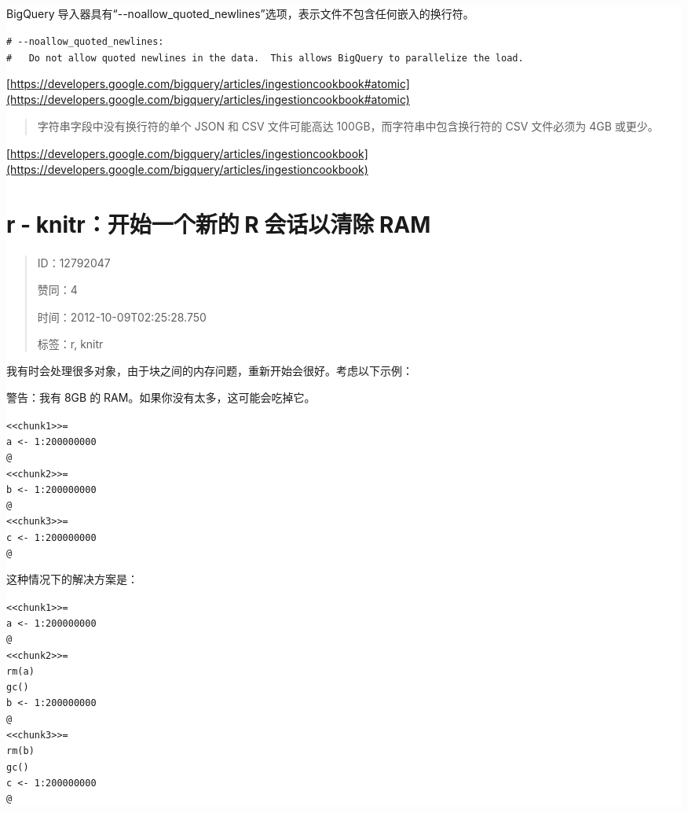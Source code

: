 BigQuery 导入器具有“--noallow_quoted_newlines”选项，表示文件不包含任何嵌入的换行符。

```
# --noallow_quoted_newlines:
#   Do not allow quoted newlines in the data.  This allows BigQuery to parallelize the load. 
```

[https://developers.google.com/bigquery/articles/ingestioncookbook#atomic](https://developers.google.com/bigquery/articles/ingestioncookbook#atomic)

> 字符串字段中没有换行符的单个 JSON 和 CSV 文件可能高达 100GB，而字符串中包含换行符的 CSV 文件必须为 4GB 或更少。

[https://developers.google.com/bigquery/articles/ingestioncookbook](https://developers.google.com/bigquery/articles/ingestioncookbook)

# r - knitr：开始一个新的 R 会话以清除 RAM

> ID：12792047
> 
> 赞同：4
> 
> 时间：2012-10-09T02:25:28.750
> 
> 标签：r, knitr

我有时会处理很多对象，由于块之间的内存问题，重新开始会很好。考虑以下示例：

警告：我有 8GB 的​​ RAM。如果你没有太多，这可能会吃掉它。

```
<<chunk1>>=
a <- 1:200000000
@
<<chunk2>>=
b <- 1:200000000
@
<<chunk3>>=
c <- 1:200000000
@ 
```

这种情况下的解决方案是：

```
<<chunk1>>=
a <- 1:200000000
@
<<chunk2>>=
rm(a)
gc()
b <- 1:200000000
@
<<chunk3>>=
rm(b)
gc()
c <- 1:200000000
@ 
```
